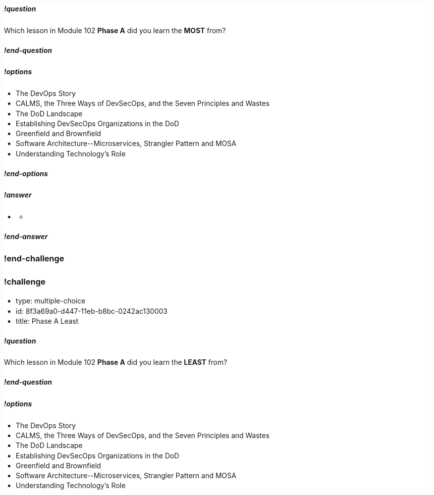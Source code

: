 

##### !question

Which lesson in Module 102 **Phase A** did you learn the **MOST** from?

##### !end-question

##### !options

* The DevOps Story
* CALMS, the Three Ways of DevSecOps, and the Seven Principles and Wastes
* The DoD Landscape
* Establishing DevSecOps Organizations in the DoD 
* Greenfield and Brownfield
* Software Architecture--Microservices, Strangler Pattern and MOSA
* Understanding Technology’s Role

##### !end-options

##### !answer

* *


##### !end-answer






### !end-challenge





### !challenge

* type: multiple-choice
* id: 8f3a69a0-d447-11eb-b8bc-0242ac130003
* title: Phase A Least



##### !question

Which lesson in Module 102 **Phase A** did you learn the **LEAST** from?

##### !end-question

##### !options

* The DevOps Story
* CALMS, the Three Ways of DevSecOps, and the Seven Principles and Wastes
* The DoD Landscape
* Establishing DevSecOps Organizations in the DoD 
* Greenfield and Brownfield
* Software Architecture--Microservices, Strangler Pattern and MOSA
* Understanding Technology’s Role
